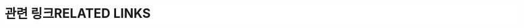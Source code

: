 ## <span data-ttu-id="62b02-147">관련 링크</span><span class="sxs-lookup"><span data-stu-id="62b02-147">RELATED LINKS</span></span>

